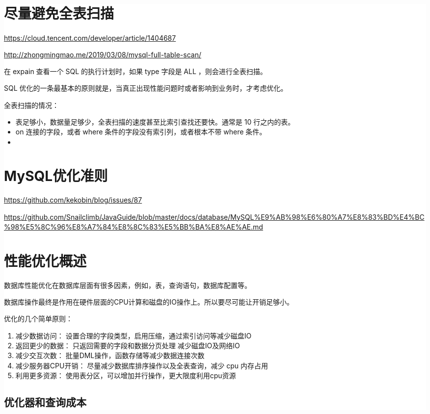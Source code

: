 







# 尽量避免全表扫描

https://cloud.tencent.com/developer/article/1404687

http://zhongmingmao.me/2019/03/08/mysql-full-table-scan/

在 expain 查看一个 SQL 的执行计划时，如果 type 字段是 ALL ，则会进行全表扫描。

SQL 优化的一条最基本的原则就是，当真正出现性能问题时或者影响到业务时，才考虑优化。



全表扫描的情况：

- 表足够小，数据量足够少，全表扫描的速度甚至比索引查找还要快。通常是 10 行之内的表。
- on 连接的字段，或者 where 条件的字段没有索引列，或者根本不带 where 条件。
- 





# MySQL优化准则

https://github.com/kekobin/blog/issues/87



https://github.com/Snailclimb/JavaGuide/blob/master/docs/database/MySQL%E9%AB%98%E6%80%A7%E8%83%BD%E4%BC%98%E5%8C%96%E8%A7%84%E8%8C%83%E5%BB%BA%E8%AE%AE.md





# 性能优化概述

数据库性能优化在数据库层面有很多因素，例如，表，查询语句，数据库配置等。

数据库操作最终是作用在硬件层面的CPU计算和磁盘的IO操作上。所以要尽可能让开销足够小。



优化的几个简单原则：

1. 减少数据访问： 设置合理的字段类型，启用压缩，通过索引访问等减少磁盘IO
2. 返回更少的数据： 只返回需要的字段和数据分页处理 减少磁盘IO及网络IO
3. 减少交互次数： 批量DML操作，函数存储等减少数据连接次数
4. 减少服务器CPU开销： 尽量减少数据库排序操作以及全表查询，减少 cpu 内存占用
5. 利用更多资源： 使用表分区，可以增加并行操作，更大限度利用cpu资源



## 优化器和查询成本
